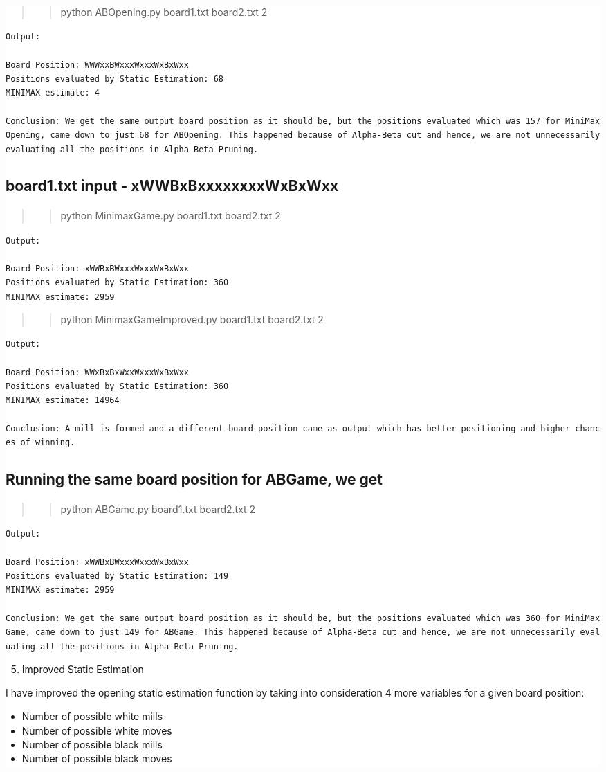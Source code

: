 >> python ABOpening.py board1.txt board2.txt 2
    
    Output:
    
    Board Position: WWWxxBWxxxWxxxWxBxWxx
    Positions evaluated by Static Estimation: 68
    MINIMAX estimate: 4

	Conclusion: We get the same output board position as it should be, but the positions evaluated which was 157 for MiniMaxOpening, came down to just 68 for ABOpening. This happened because of Alpha-Beta cut and hence, we are not unnecessarily evaluating all the positions in Alpha-Beta Pruning.
	
	


## board1.txt input - xWWBxBxxxxxxxxWxBxWxx
	
>> python MinimaxGame.py board1.txt board2.txt 2  
		
	Output:

    Board Position: xWWBxBWxxxWxxxWxBxWxx
    Positions evaluated by Static Estimation: 360
    MINIMAX estimate: 2959
	
>> python MinimaxGameImproved.py board1.txt board2.txt 2 

    Output:

	Board Position: WWxBxBxWxxWxxxWxBxWxx
    Positions evaluated by Static Estimation: 360
    MINIMAX estimate: 14964

    Conclusion: A mill is formed and a different board position came as output which has better positioning and higher chances of winning.

## Running the same board position for ABGame, we get

>> python ABGame.py board1.txt board2.txt 2 
		 
    Output:

    Board Position: xWWBxBWxxxWxxxWxBxWxx
    Positions evaluated by Static Estimation: 149
    MINIMAX estimate: 2959
		 
	Conclusion: We get the same output board position as it should be, but the positions evaluated which was 360 for MiniMaxGame, came down to just 149 for ABGame. This happened because of Alpha-Beta cut and hence, we are not unnecessarily evaluating all the positions in Alpha-Beta Pruning.

5. Improved Static Estimation

I have improved the opening static estimation function by taking into consideration 4 more variables for a given board position:
- Number of possible white mills
- Number of possible white moves
- Number of possible black mills
- Number of possible black moves
